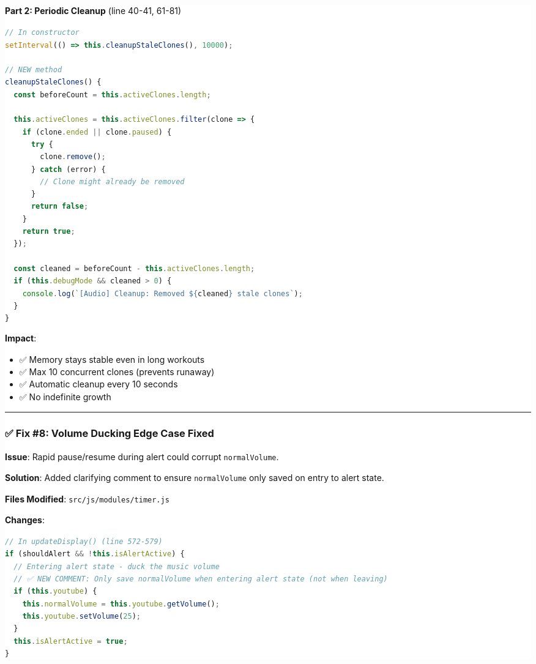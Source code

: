 **Part 2: Periodic Cleanup** (line 40-41, 61-81)

```javascript
// In constructor
setInterval(() => this.cleanupStaleClones(), 10000);

// NEW method
cleanupStaleClones() {
  const beforeCount = this.activeClones.length;

  this.activeClones = this.activeClones.filter(clone => {
    if (clone.ended || clone.paused) {
      try {
        clone.remove();
      } catch (error) {
        // Clone might already be removed
      }
      return false;
    }
    return true;
  });

  const cleaned = beforeCount - this.activeClones.length;
  if (this.debugMode && cleaned > 0) {
    console.log(`[Audio] Cleanup: Removed ${cleaned} stale clones`);
  }
}
```

**Impact**:

- ✅ Memory stays stable even in long workouts
- ✅ Max 10 concurrent clones (prevents runaway)
- ✅ Automatic cleanup every 10 seconds
- ✅ No indefinite growth

---

### ✅ Fix #8: Volume Ducking Edge Case Fixed

**Issue**: Rapid pause/resume during alert could corrupt `normalVolume`.

**Solution**: Added clarifying comment to ensure `normalVolume` only saved on entry to alert state.

**Files Modified**: `src/js/modules/timer.js`

**Changes**:

```javascript
// In updateDisplay() (line 572-579)
if (shouldAlert && !this.isAlertActive) {
  // Entering alert state - duck the music volume
  // ✅ NEW COMMENT: Only save normalVolume when entering alert state (not when leaving)
  if (this.youtube) {
    this.normalVolume = this.youtube.getVolume();
    this.youtube.setVolume(25);
  }
  this.isAlertActive = true;
}
```
